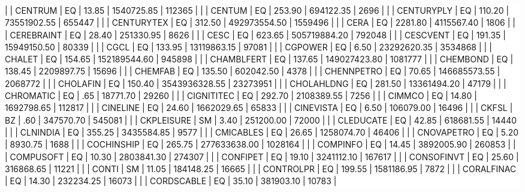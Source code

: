 |  | CENTRUM | EQ | 13.85 | 1540725.85 | 112365 |
|  | CENTUM | EQ | 253.90 | 694122.35 | 2696 |
|  | CENTURYPLY | EQ | 110.20 | 73551902.55 | 655447 |
|  | CENTURYTEX | EQ | 312.50 | 492973554.50 | 1559496 |
|  | CERA | EQ | 2281.80 | 4115567.40 | 1806 |
|  | CEREBRAINT | EQ | 28.40 | 251330.95 | 8626 |
|  | CESC | EQ | 623.65 | 505719884.20 | 792048 |
|  | CESCVENT | EQ | 191.35 | 15949150.50 | 80339 |
|  | CGCL | EQ | 133.95 | 13119863.15 | 97081 |
|  | CGPOWER | EQ | 6.50 | 23292620.35 | 3534868 |
|  | CHALET | EQ | 154.65 | 152189544.60 | 945898 |
|  | CHAMBLFERT | EQ | 137.65 | 149027423.80 | 1081777 |
|  | CHEMBOND | EQ | 138.45 | 2209897.75 | 15696 |
|  | CHEMFAB | EQ | 135.50 | 602042.50 | 4378 |
|  | CHENNPETRO | EQ | 70.65 | 146685573.55 | 2068772 |
|  | CHOLAFIN | EQ | 150.40 | 3543936328.55 | 23273951 |
|  | CHOLAHLDNG | EQ | 281.50 | 13361494.20 | 47179 |
|  | CHROMATIC | EQ | .65 | 18771.70 | 29260 |
|  | CIGNITITEC | EQ | 292.70 | 2108389.55 | 7256 |
|  | CIMMCO | EQ | 14.80 | 1692798.65 | 112817 |
|  | CINELINE | EQ | 24.60 | 1662029.65 | 65833 |
|  | CINEVISTA | EQ | 6.50 | 106079.00 | 16496 |
|  | CKFSL | BZ | .60 | 347570.70 | 545081 |
|  | CKPLEISURE | SM | 3.40 | 251200.00 | 72000 |
|  | CLEDUCATE | EQ | 42.85 | 618681.55 | 14440 |
|  | CLNINDIA | EQ | 355.25 | 3435584.85 | 9577 |
|  | CMICABLES | EQ | 26.65 | 1258074.70 | 46406 |
|  | CNOVAPETRO | EQ | 5.20 | 8930.75 | 1688 |
|  | COCHINSHIP | EQ | 265.75 | 277633638.00 | 1028164 |
|  | COMPINFO | EQ | 14.45 | 3892005.90 | 260853 |
|  | COMPUSOFT | EQ | 10.30 | 2803841.30 | 274307 |
|  | CONFIPET | EQ | 19.10 | 3241112.10 | 167617 |
|  | CONSOFINVT | EQ | 25.60 | 316868.65 | 11221 |
|  | CONTI | SM | 11.05 | 184148.25 | 16665 |
|  | CONTROLPR | EQ | 199.55 | 1581186.95 | 7872 |
|  | CORALFINAC | EQ | 14.30 | 232234.25 | 16073 |
|  | CORDSCABLE | EQ | 35.10 | 381903.10 | 10783 |